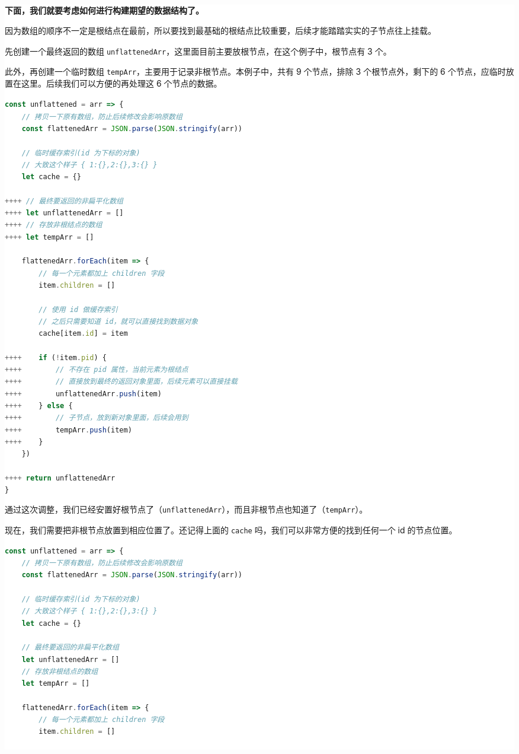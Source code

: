 **下面，我们就要考虑如何进行构建期望的数据结构了。**

因为数组的顺序不一定是根结点在最前，所以要找到最基础的根结点比较重要，后续才能踏踏实实的子节点往上挂载。

先创建一个最终返回的数组 `unflattenedArr`，这里面目前主要放根节点，在这个例子中，根节点有 3 个。

此外，再创建一个临时数组 `tempArr`，主要用于记录非根节点。本例子中，共有 9 个节点，排除 3 个根节点外，剩下的 6 个节点，应临时放置在这里。后续我们可以方便的再处理这 6 个节点的数据。

```js
const unflattened = arr => {
    // 拷贝一下原有数组，防止后续修改会影响原数组
    const flattenedArr = JSON.parse(JSON.stringify(arr))
    
    // 临时缓存索引(id 为下标的对象)
    // 大致这个样子 { 1:{},2:{},3:{} }
    let cache = {}  
    
++++ // 最终要返回的非扁平化数组
++++ let unflattenedArr = []
++++ // 存放非根结点的数组
++++ let tempArr = []
    
    flattenedArr.forEach(item => {
        // 每一个元素都加上 children 字段
        item.children = []
        
        // 使用 id 做缓存索引
        // 之后只需要知道 id，就可以直接找到数据对象
        cache[item.id] = item
        
++++    if (!item.pid) {
++++        // 不存在 pid 属性，当前元素为根结点
++++        // 直接放到最终的返回对象里面，后续元素可以直接挂载
++++        unflattenedArr.push(item)
++++    } else {
++++        // 子节点，放到新对象里面，后续会用到
++++        tempArr.push(item)
++++    }
    })
    
++++ return unflattenedArr
}
```

通过这次调整，我们已经安置好根节点了（`unflattenedArr`），而且非根节点也知道了（`tempArr`）。

现在，我们需要把非根节点放置到相应位置了。还记得上面的 `cache` 吗，我们可以非常方便的找到任何一个 id 的节点位置。

```js
const unflattened = arr => {
    // 拷贝一下原有数组，防止后续修改会影响原数组
    const flattenedArr = JSON.parse(JSON.stringify(arr))
    
    // 临时缓存索引(id 为下标的对象)
    // 大致这个样子 { 1:{},2:{},3:{} }
    let cache = {}  
    
    // 最终要返回的非扁平化数组
    let unflattenedArr = []
    // 存放非根结点的数组
    let tempArr = []
    
    flattenedArr.forEach(item => {
        // 每一个元素都加上 children 字段
        item.children = []
        
```